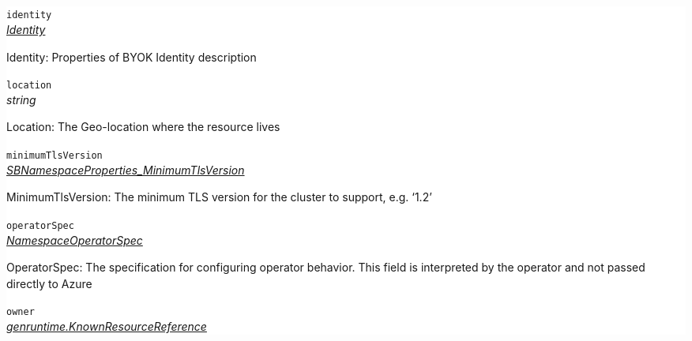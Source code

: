 <tr>
<td>
<code>identity</code><br/>
<em>
<a href="#servicebus.azure.com/v1api20240101.Identity">
Identity
</a>
</em>
</td>
<td>
<p>Identity: Properties of BYOK Identity description</p>
</td>
</tr>
<tr>
<td>
<code>location</code><br/>
<em>
string
</em>
</td>
<td>
<p>Location: The Geo-location where the resource lives</p>
</td>
</tr>
<tr>
<td>
<code>minimumTlsVersion</code><br/>
<em>
<a href="#servicebus.azure.com/v1api20240101.SBNamespaceProperties_MinimumTlsVersion">
SBNamespaceProperties_MinimumTlsVersion
</a>
</em>
</td>
<td>
<p>MinimumTlsVersion: The minimum TLS version for the cluster to support, e.g. &lsquo;1.2&rsquo;</p>
</td>
</tr>
<tr>
<td>
<code>operatorSpec</code><br/>
<em>
<a href="#servicebus.azure.com/v1api20240101.NamespaceOperatorSpec">
NamespaceOperatorSpec
</a>
</em>
</td>
<td>
<p>OperatorSpec: The specification for configuring operator behavior. This field is interpreted by the operator and not
passed directly to Azure</p>
</td>
</tr>
<tr>
<td>
<code>owner</code><br/>
<em>
<a href="https://pkg.go.dev/github.com/Azure/azure-service-operator/v2/pkg/genruntime#KnownResourceReference">
genruntime.KnownResourceReference
</a>
</em>
</td>
<td>